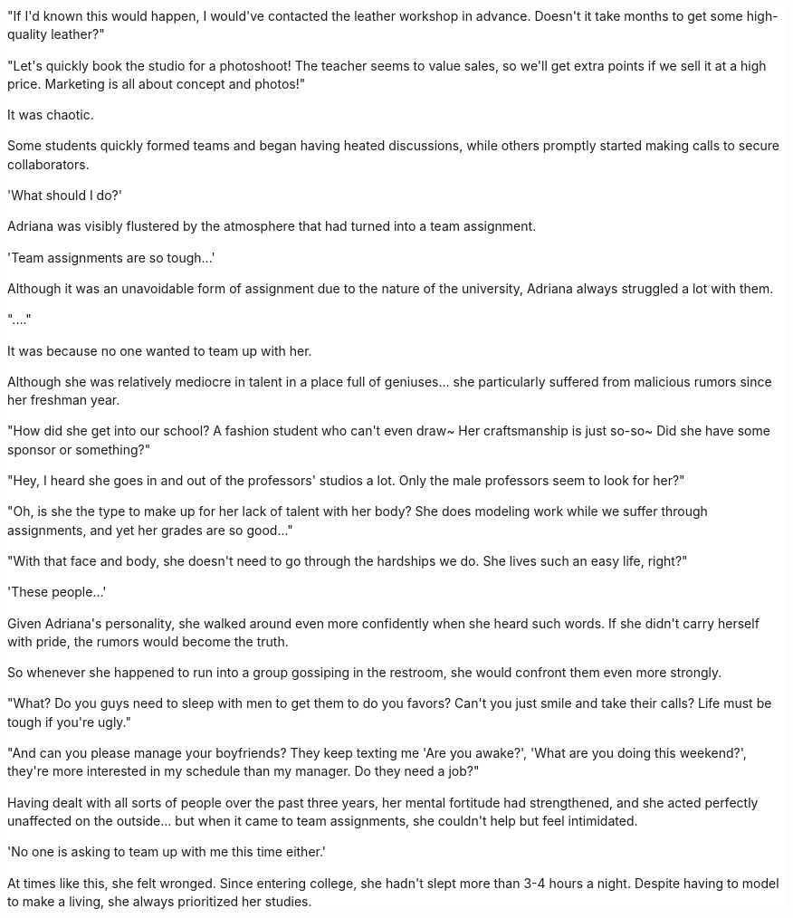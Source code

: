 "If I'd known this would happen, I would've contacted the leather workshop in advance. Doesn't it take months to get some high-quality leather?"

"Let's quickly book the studio for a photoshoot! The teacher seems to value sales, so we'll get extra points if we sell it at a high price. Marketing is all about concept and photos!"

It was chaotic.

Some students quickly formed teams and began having heated discussions, while others promptly started making calls to secure collaborators.

'What should I do?'

Adriana was visibly flustered by the atmosphere that had turned into a team assignment.

'Team assignments are so tough...'

Although it was an unavoidable form of assignment due to the nature of the university, Adriana always struggled a lot with them.

"...."

It was because no one wanted to team up with her.

Although she was relatively mediocre in talent in a place full of geniuses... she particularly suffered from malicious rumors since her freshman year.

"How did she get into our school? A fashion student who can't even draw~ Her craftsmanship is just so-so~ Did she have some sponsor or something?"

"Hey, I heard she goes in and out of the professors' studios a lot. Only the male professors seem to look for her?"

"Oh, is she the type to make up for her lack of talent with her body? She does modeling work while we suffer through assignments, and yet her grades are so good..."

"With that face and body, she doesn't need to go through the hardships we do. She lives such an easy life, right?"

'These people...'

Given Adriana's personality, she walked around even more confidently when she heard such words. If she didn't carry herself with pride, the rumors would become the truth.

So whenever she happened to run into a group gossiping in the restroom, she would confront them even more strongly.

"What? Do you guys need to sleep with men to get them to do you favors? Can't you just smile and take their calls? Life must be tough if you're ugly."

"And can you please manage your boyfriends? They keep texting me 'Are you awake?', 'What are you doing this weekend?', they're more interested in my schedule than my manager. Do they need a job?"

Having dealt with all sorts of people over the past three years, her mental fortitude had strengthened, and she acted perfectly unaffected on the outside... but when it came to team assignments, she couldn't help but feel intimidated.

'No one is asking to team up with me this time either.'

At times like this, she felt wronged. Since entering college, she hadn't slept more than 3-4 hours a night. Despite having to model to make a living, she always prioritized her studies.
